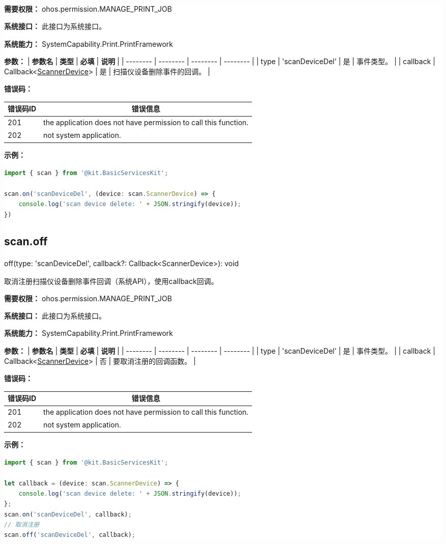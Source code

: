 **需要权限：** ohos.permission.MANAGE_PRINT_JOB

**系统接口：** 此接口为系统接口。

**系统能力：** SystemCapability.Print.PrintFramework

**参数：**
| **参数名** | **类型** | **必填** | **说明** |
| -------- | -------- | -------- | -------- |
| type | 'scanDeviceDel' | 是 | 事件类型。 |
| callback | Callback&lt;[ScannerDevice](./js-apis-scan.md#scannerdevice)&gt; | 是 | 扫描仪设备删除事件的回调。 |

**错误码：**

| 错误码ID | 错误信息 |
| -------- | -------- |
| 201 | the application does not have permission to call this function. |
| 202 | not system application. |

**示例：**

```ts
import { scan } from '@kit.BasicServicesKit';

scan.on('scanDeviceDel', (device: scan.ScannerDevice) => {
    console.log('scan device delete: ' + JSON.stringify(device));
})
```

## scan.off

off(type: 'scanDeviceDel', callback?: Callback&lt;ScannerDevice&gt;): void

取消注册扫描仪设备删除事件回调（系统API），使用callback回调。

**需要权限：** ohos.permission.MANAGE_PRINT_JOB

**系统接口：** 此接口为系统接口。

**系统能力：** SystemCapability.Print.PrintFramework

**参数：**
| **参数名** | **类型** | **必填** | **说明** |
| -------- | -------- | -------- | -------- |
| type | 'scanDeviceDel' | 是 | 事件类型。 |
| callback | Callback&lt;[ScannerDevice](./js-apis-scan.md#scannerdevice)&gt; | 否 | 要取消注册的回调函数。 |

**错误码：**

| 错误码ID | 错误信息 |
| -------- | -------- |
| 201 | the application does not have permission to call this function. |
| 202 | not system application. |

**示例：**

```ts
import { scan } from '@kit.BasicServicesKit';

let callback = (device: scan.ScannerDevice) => {
    console.log('scan device delete: ' + JSON.stringify(device));
};
scan.on('scanDeviceDel', callback);
// 取消注册
scan.off('scanDeviceDel', callback);
```